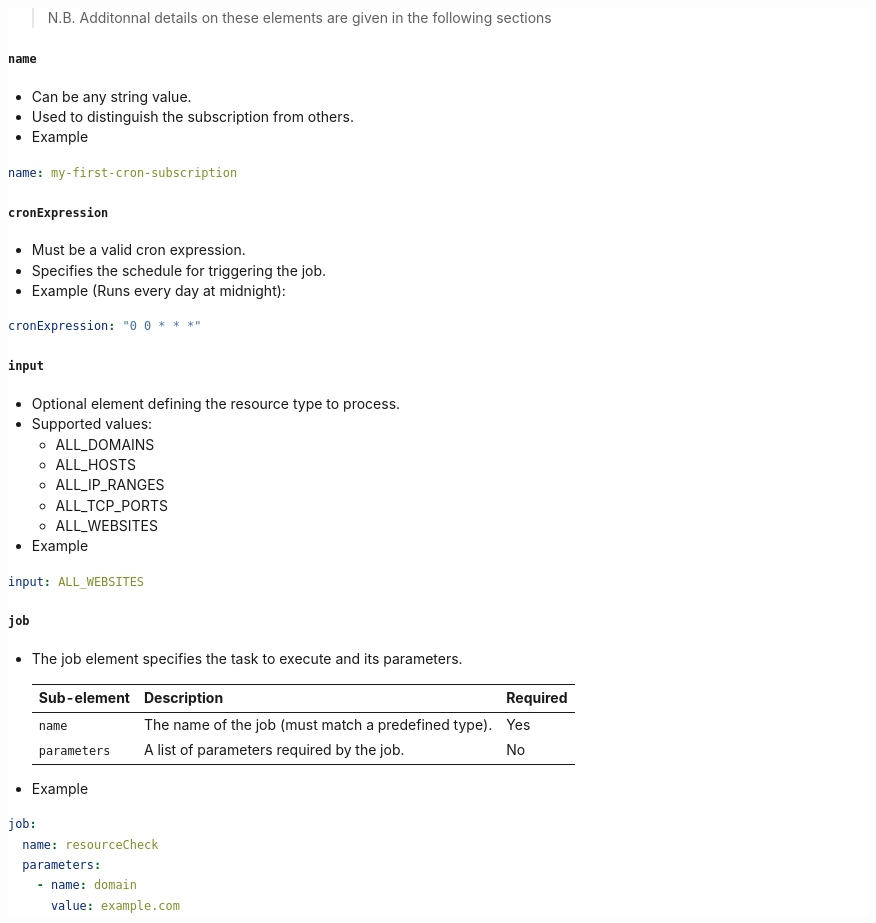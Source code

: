 > N.B. Additonnal details on these elements are given in the following sections

#### `name`

- Can be any string value.
- Used to distinguish the subscription from others.
- Example

```yaml
name: my-first-cron-subscription
```

#### `cronExpression`

- Must be a valid cron expression.
- Specifies the schedule for triggering the job.
- Example (Runs every day at midnight):

```yaml
cronExpression: "0 0 * * *"
```

#### `input`

- Optional element defining the resource type to process.
- Supported values:
  - ALL_DOMAINS
  - ALL_HOSTS
  - ALL_IP_RANGES
  - ALL_TCP_PORTS
  - ALL_WEBSITES
- Example

```yaml
input: ALL_WEBSITES
```

#### `job`

- The job element specifies the task to execute and its parameters.

  | Sub-element  | Description                                         | Required |
  | ------------ | --------------------------------------------------- | -------- |
  | `name`       | The name of the job (must match a predefined type). | Yes      |
  | `parameters` | A list of parameters required by the job.           | No       |

- Example

```yaml
job:
  name: resourceCheck
  parameters:
    - name: domain
      value: example.com
```
